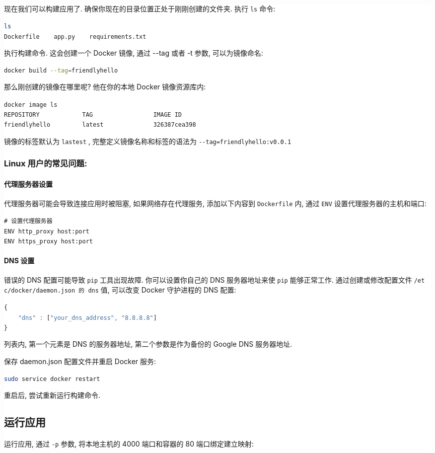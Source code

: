 现在我们可以构建应用了. 确保你现在的目录位置正处于刚刚创建的文件夹. 执行 `ls` 命令:

```bash
ls
Dockerfile    app.py    requirements.txt
```

执行构建命令. 这会创建一个 Docker 镜像, 通过 --tag 或者 -t 参数, 可以为镜像命名:

```bash
docker build --tag=friendlyhello
```

那么刚创建的镜像在哪里呢? 他在你的本地 Docker 镜像资源库内:

```bash
docker image ls
REPOSITORY            TAG                 IMAGE ID
friendlyhello         latest              326387cea398
```

镜像的标签默认为 `lastest` , 完整定义镜像名称和标签的语法为 `--tag=friendlyhello:v0.0.1` 

### Linux 用户的常见问题:

#### 代理服务器设置

代理服务器可能会导致连接应用时被阻塞, 如果网络存在代理服务, 添加以下内容到 `Dockerfile` 内, 通过 `ENV` 设置代理服务器的主机和端口:

```text
# 设置代理服务器
ENV http_proxy host:port
ENV https_proxy host:port
```

#### DNS 设置

错误的 DNS 配置可能导致 `pip` 工具出现故障. 你可以设置你自己的 DNS 服务器地址来使 `pip` 能够正常工作. 通过创建或修改配置文件 `/etc/docker/daemon.json 的 dns` 值, 可以改变 Docker 守护进程的 DNS 配置:

```javascript
{
    "dns" : ["your_dns_address", "8.8.8.8"]
}
```

列表内, 第一个元素是 DNS 的服务器地址, 第二个参数是作为备份的 Google DNS 服务器地址.

保存 daemon.json 配置文件并重启 Docker 服务:

```bash
sudo service docker restart
```

重启后, 尝试重新运行构建命令.

## 运行应用

运行应用, 通过 `-p` 参数, 将本地主机的 4000 端口和容器的 80 端口绑定建立映射:
